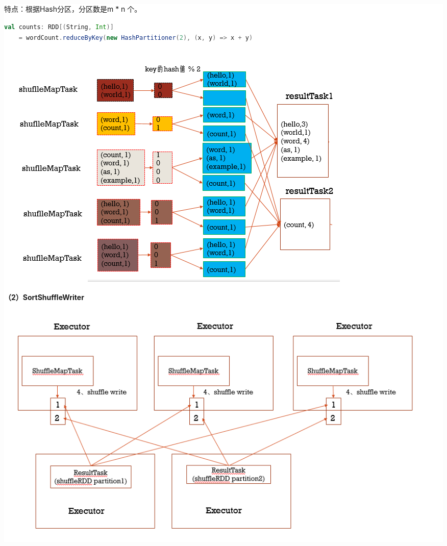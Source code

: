 特点：根据Hash分区，分区数是m * n 个。

~~~scala
val counts: RDD[(String, Int)] 
	= wordCount.reduceByKey(new HashPartitioner(2), (x, y) => x + y)

~~~

![1567233073556](assets/1567233073556.png)

**（2）SortShuffleWriter**

![1567233308867](assets/1567233308867.png)
